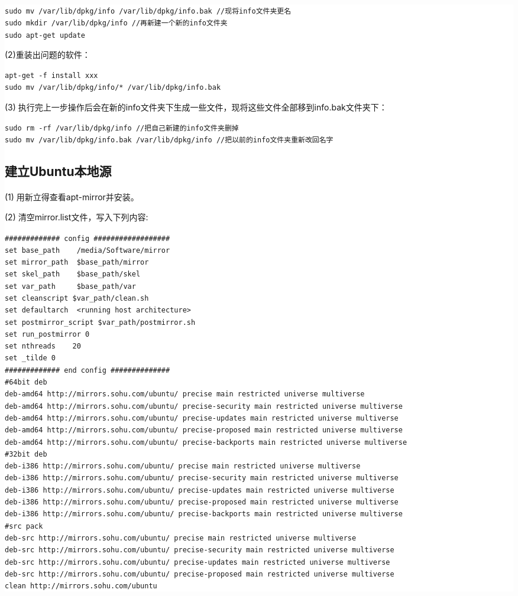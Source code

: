 ```
sudo mv /var/lib/dpkg/info /var/lib/dpkg/info.bak //现将info文件夹更名
sudo mkdir /var/lib/dpkg/info //再新建一个新的info文件夹
sudo apt-get update
```

(2)重装出问题的软件：
```
apt-get -f install xxx
sudo mv /var/lib/dpkg/info/* /var/lib/dpkg/info.bak
```

(3) 执行完上一步操作后会在新的info文件夹下生成一些文件，现将这些文件全部移到info.bak文件夹下：
```
sudo rm -rf /var/lib/dpkg/info //把自己新建的info文件夹删掉
sudo mv /var/lib/dpkg/info.bak /var/lib/dpkg/info //把以前的info文件夹重新改回名字
```

## 建立Ubuntu本地源
(1) 用新立得查看apt-mirror并安装。

(2) 清空mirror.list文件，写入下列内容:
```
############# config ##################
set base_path    /media/Software/mirror
set mirror_path  $base_path/mirror
set skel_path    $base_path/skel
set var_path     $base_path/var
set cleanscript $var_path/clean.sh
set defaultarch  <running host architecture>
set postmirror_script $var_path/postmirror.sh
set run_postmirror 0
set nthreads    20
set _tilde 0
############# end config ##############
#64bit deb
deb-amd64 http://mirrors.sohu.com/ubuntu/ precise main restricted universe multiverse
deb-amd64 http://mirrors.sohu.com/ubuntu/ precise-security main restricted universe multiverse
deb-amd64 http://mirrors.sohu.com/ubuntu/ precise-updates main restricted universe multiverse
deb-amd64 http://mirrors.sohu.com/ubuntu/ precise-proposed main restricted universe multiverse
deb-amd64 http://mirrors.sohu.com/ubuntu/ precise-backports main restricted universe multiverse
#32bit deb
deb-i386 http://mirrors.sohu.com/ubuntu/ precise main restricted universe multiverse
deb-i386 http://mirrors.sohu.com/ubuntu/ precise-security main restricted universe multiverse
deb-i386 http://mirrors.sohu.com/ubuntu/ precise-updates main restricted universe multiverse
deb-i386 http://mirrors.sohu.com/ubuntu/ precise-proposed main restricted universe multiverse
deb-i386 http://mirrors.sohu.com/ubuntu/ precise-backports main restricted universe multiverse
#src pack
deb-src http://mirrors.sohu.com/ubuntu/ precise main restricted universe multiverse
deb-src http://mirrors.sohu.com/ubuntu/ precise-security main restricted universe multiverse
deb-src http://mirrors.sohu.com/ubuntu/ precise-updates main restricted universe multiverse
deb-src http://mirrors.sohu.com/ubuntu/ precise-proposed main restricted universe multiverse
clean http://mirrors.sohu.com/ubuntu
```

